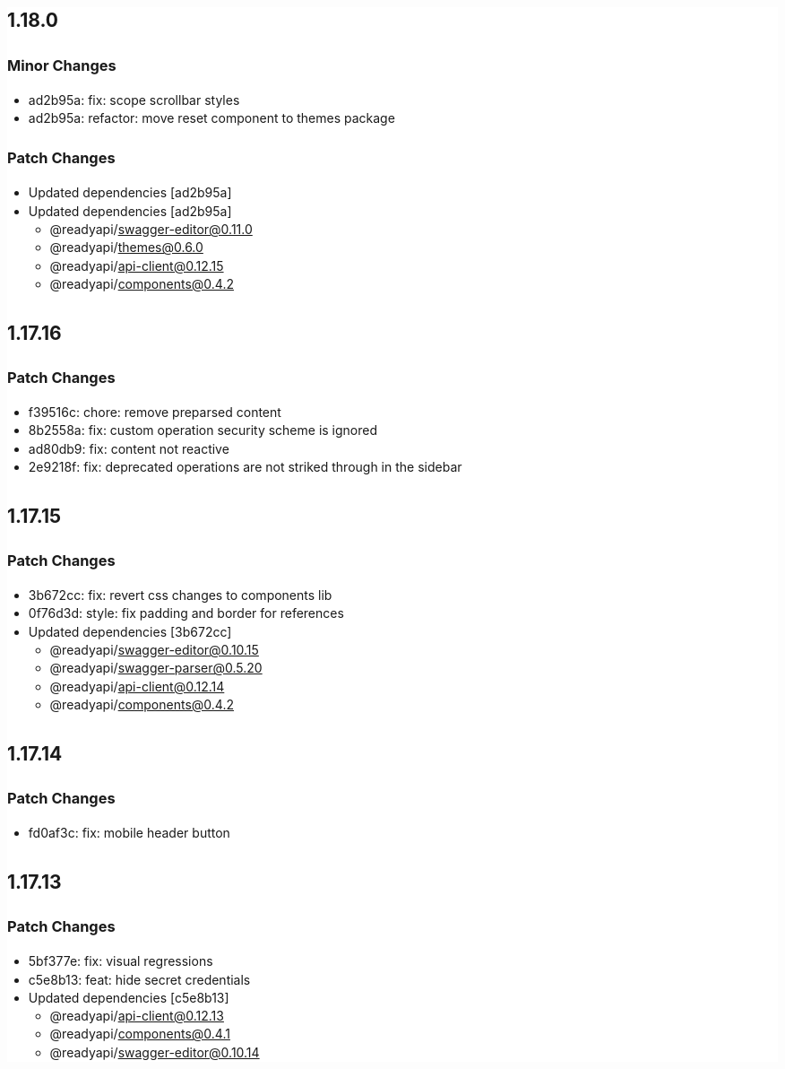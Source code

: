 ## 1.18.0

### Minor Changes

- ad2b95a: fix: scope scrollbar styles
- ad2b95a: refactor: move reset component to themes package

### Patch Changes

- Updated dependencies [ad2b95a]
- Updated dependencies [ad2b95a]
  - @readyapi/swagger-editor@0.11.0
  - @readyapi/themes@0.6.0
  - @readyapi/api-client@0.12.15
  - @readyapi/components@0.4.2

## 1.17.16

### Patch Changes

- f39516c: chore: remove preparsed content
- 8b2558a: fix: custom operation security scheme is ignored
- ad80db9: fix: content not reactive
- 2e9218f: fix: deprecated operations are not striked through in the sidebar

## 1.17.15

### Patch Changes

- 3b672cc: fix: revert css changes to components lib
- 0f76d3d: style: fix padding and border for references
- Updated dependencies [3b672cc]
  - @readyapi/swagger-editor@0.10.15
  - @readyapi/swagger-parser@0.5.20
  - @readyapi/api-client@0.12.14
  - @readyapi/components@0.4.2

## 1.17.14

### Patch Changes

- fd0af3c: fix: mobile header button

## 1.17.13

### Patch Changes

- 5bf377e: fix: visual regressions
- c5e8b13: feat: hide secret credentials
- Updated dependencies [c5e8b13]
  - @readyapi/api-client@0.12.13
  - @readyapi/components@0.4.1
  - @readyapi/swagger-editor@0.10.14
